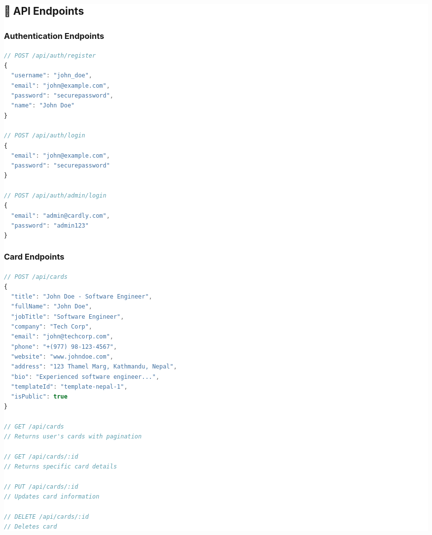 ## 🔌 API Endpoints

### Authentication Endpoints
```javascript
// POST /api/auth/register
{
  "username": "john_doe",
  "email": "john@example.com",
  "password": "securepassword",
  "name": "John Doe"
}

// POST /api/auth/login
{
  "email": "john@example.com",
  "password": "securepassword"
}

// POST /api/auth/admin/login
{
  "email": "admin@cardly.com",
  "password": "admin123"
}
```

### Card Endpoints
```javascript
// POST /api/cards
{
  "title": "John Doe - Software Engineer",
  "fullName": "John Doe",
  "jobTitle": "Software Engineer",
  "company": "Tech Corp",
  "email": "john@techcorp.com",
  "phone": "+(977) 98-123-4567",
  "website": "www.johndoe.com",
  "address": "123 Thamel Marg, Kathmandu, Nepal",
  "bio": "Experienced software engineer...",
  "templateId": "template-nepal-1",
  "isPublic": true
}

// GET /api/cards
// Returns user's cards with pagination

// GET /api/cards/:id
// Returns specific card details

// PUT /api/cards/:id
// Updates card information

// DELETE /api/cards/:id
// Deletes card
```
